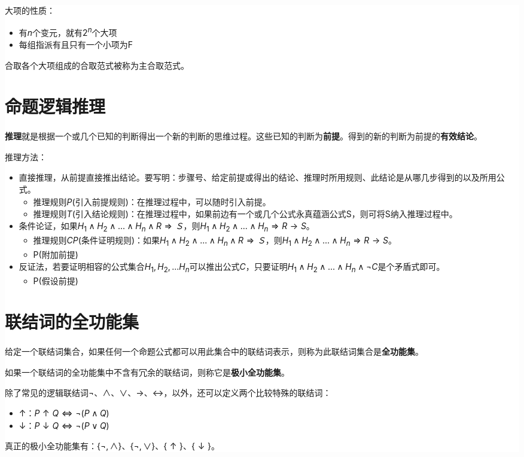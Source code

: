 大项的性质：
- 有$n$个变元，就有$2^{n}$个大项
- 每组指派有且只有一个小项为F

合取各个大项组成的合取范式被称为主合取范式。

# 命题逻辑推理

**推理**就是根据一个或几个已知的判断得出一个新的判断的思维过程。这些已知的判断为**前提**。得到的新的判断为前提的**有效结论**。

推理方法：
- 直接推理，从前提直接推出结论。要写明：步骤号、给定前提或得出的结论、推理时所用规则、此结论是从哪几步得到的以及所用公式。
    - 推理规则$P$(引入前提规则)：在推理过程中，可以随时引入前提。
    - 推理规则$T$(引入结论规则)：在推理过程中，如果前边有一个或几个公式永真蕴涵公式S，则可将S纳入推理过程中。
- 条件论证，如果$H_{1}∧H_{2}∧...∧H_{n}∧R⇒Ｓ$，则$H_{1}∧H_{2}∧...∧H_{n}⇒R→S$。
    - 推理规则$CP$(条件证明规则)：如果$H_{1}∧H_{2}∧...∧H_{n}∧R⇒Ｓ$，则$H_{1}∧H_{2}∧...∧H_{n}⇒R→S$。
    - P(附加前提)
- 反证法，若要证明相容的公式集合${H_{1},H_{2},... H_{n}}$可以推出公式$C$，只要证明$H_{1}∧H_{2}∧...∧H_{n}∧¬C$是个矛盾式即可。
    - P(假设前提)

# 联结词的全功能集

给定一个联结词集合，如果任何一个命题公式都可以用此集合中的联结词表示，则称为此联结词集合是**全功能集**。

如果一个联结词的全功能集中不含有冗余的联结词，则称它是**极小全功能集**。

除了常见的逻辑联结词$¬$、$\wedge$、$\vee$、$→$、$↔$，以外，还可以定义两个比较特殊的联结词：
- $↑$：$P↑Q⇔¬(P\wedge{Q})$
- $↓$：$P↓Q⇔¬(P\vee{Q})$

真正的极小全功能集有：$\{¬, \wedge\}$、$\{¬, \vee\}$、$\{↑\}$、$\{↓\}$。
